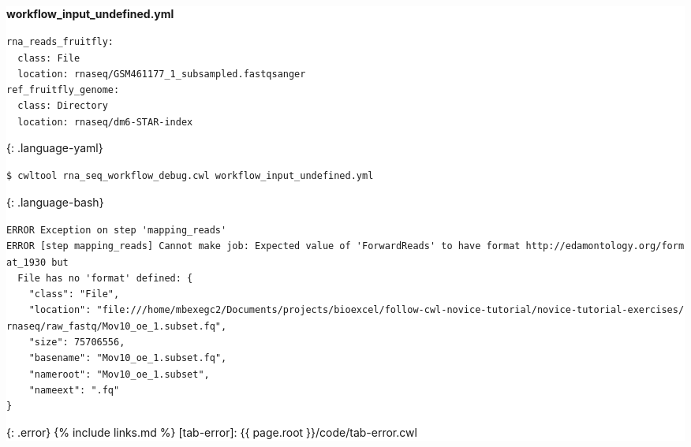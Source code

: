 
__workflow_input_undefined.yml__
~~~
rna_reads_fruitfly:
  class: File
  location: rnaseq/GSM461177_1_subsampled.fastqsanger
ref_fruitfly_genome:
  class: Directory
  location: rnaseq/dm6-STAR-index
~~~
{: .language-yaml}

~~~
$ cwltool rna_seq_workflow_debug.cwl workflow_input_undefined.yml
~~~
{: .language-bash}

~~~
ERROR Exception on step 'mapping_reads'
ERROR [step mapping_reads] Cannot make job: Expected value of 'ForwardReads' to have format http://edamontology.org/format_1930 but
  File has no 'format' defined: {
    "class": "File",
    "location": "file:///home/mbexegc2/Documents/projects/bioexcel/follow-cwl-novice-tutorial/novice-tutorial-exercises/rnaseq/raw_fastq/Mov10_oe_1.subset.fq",
    "size": 75706556,
    "basename": "Mov10_oe_1.subset.fq",
    "nameroot": "Mov10_oe_1.subset",
    "nameext": ".fq"
}
~~~
{: .error}
{% include links.md %}
[tab-error]: {{ page.root }}/code/tab-error.cwl
